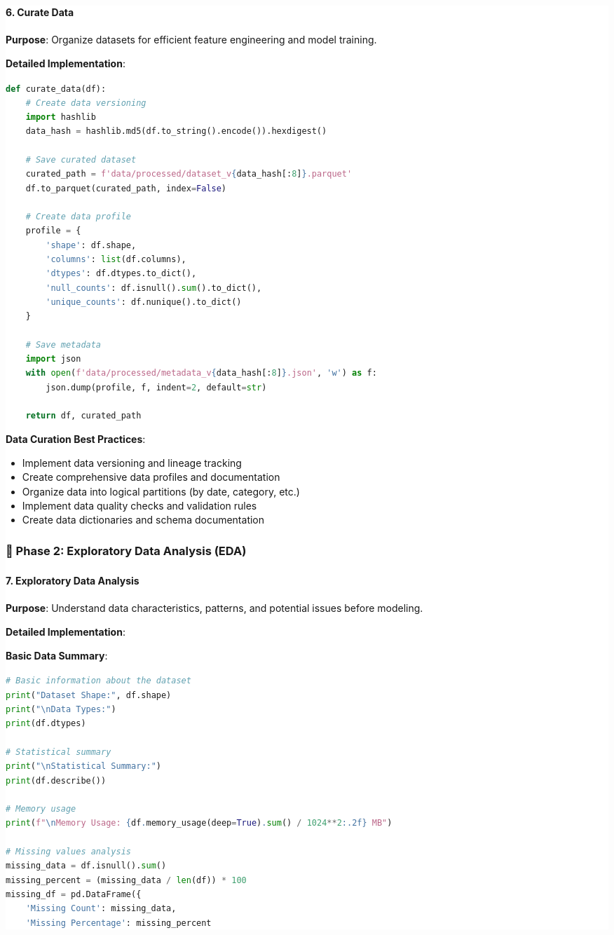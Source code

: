 #### 6. Curate Data
**Purpose**: Organize datasets for efficient feature engineering and model training.

**Detailed Implementation**:
```python
def curate_data(df):
    # Create data versioning
    import hashlib
    data_hash = hashlib.md5(df.to_string().encode()).hexdigest()
    
    # Save curated dataset
    curated_path = f'data/processed/dataset_v{data_hash[:8]}.parquet'
    df.to_parquet(curated_path, index=False)
    
    # Create data profile
    profile = {
        'shape': df.shape,
        'columns': list(df.columns),
        'dtypes': df.dtypes.to_dict(),
        'null_counts': df.isnull().sum().to_dict(),
        'unique_counts': df.nunique().to_dict()
    }
    
    # Save metadata
    import json
    with open(f'data/processed/metadata_v{data_hash[:8]}.json', 'w') as f:
        json.dump(profile, f, indent=2, default=str)
    
    return df, curated_path
```

**Data Curation Best Practices**:
- Implement data versioning and lineage tracking
- Create comprehensive data profiles and documentation
- Organize data into logical partitions (by date, category, etc.)
- Implement data quality checks and validation rules
- Create data dictionaries and schema documentation

### 🔹 Phase 2: Exploratory Data Analysis (EDA)

#### 7. Exploratory Data Analysis
**Purpose**: Understand data characteristics, patterns, and potential issues before modeling.

**Detailed Implementation**:

**Basic Data Summary**:
```python
# Basic information about the dataset
print("Dataset Shape:", df.shape)
print("\nData Types:")
print(df.dtypes)

# Statistical summary
print("\nStatistical Summary:")
print(df.describe())

# Memory usage
print(f"\nMemory Usage: {df.memory_usage(deep=True).sum() / 1024**2:.2f} MB")

# Missing values analysis
missing_data = df.isnull().sum()
missing_percent = (missing_data / len(df)) * 100
missing_df = pd.DataFrame({
    'Missing Count': missing_data,
    'Missing Percentage': missing_percent
```
